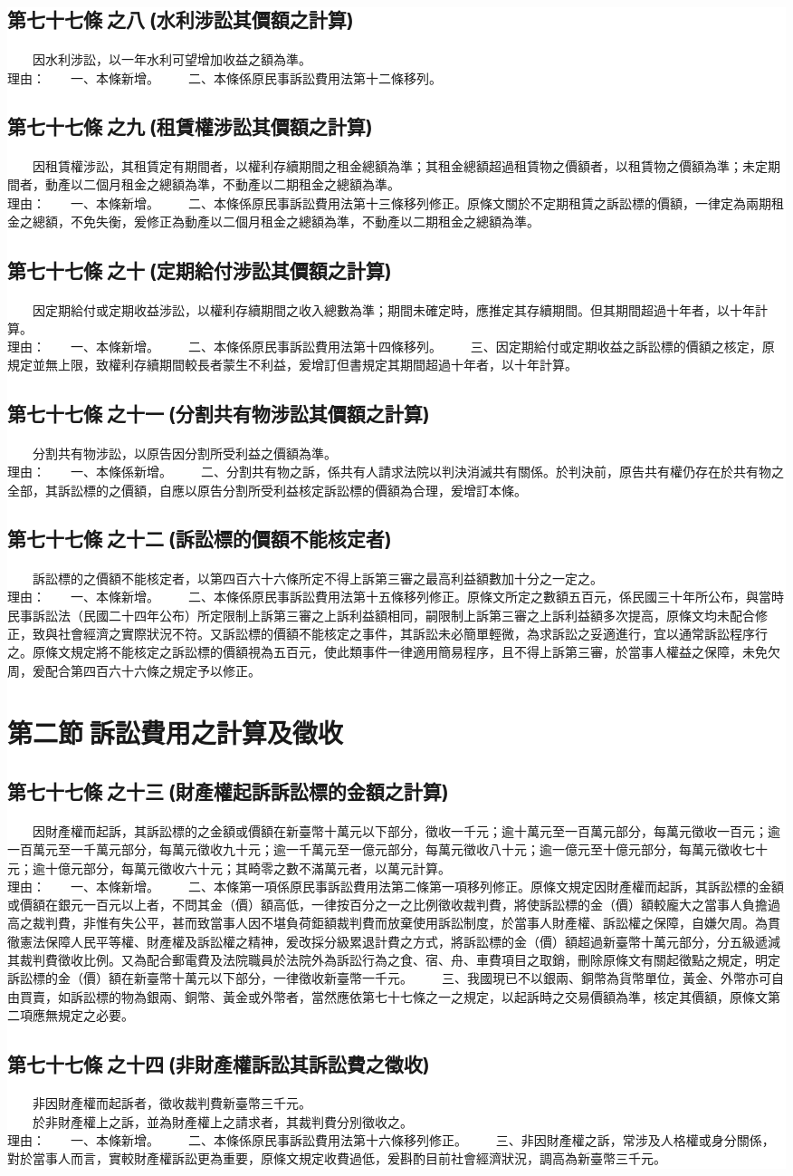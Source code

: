 第七十七條 之八 (水利涉訟其價額之計算)
--------------------------------------
　　因水利涉訟，以一年水利可望增加收益之額為準。  
理由：　　一、本條新增。
　　二、本條係原民事訴訟費用法第十二條移列。

第七十七條 之九 (租賃權涉訟其價額之計算)
----------------------------------------
　　因租賃權涉訟，其租賃定有期間者，以權利存續期間之租金總額為準；其租金總額超過租賃物之價額者，以租賃物之價額為準；未定期間者，動產以二個月租金之總額為準，不動產以二期租金之總額為準。  
理由：　　一、本條新增。
　　二、本條係原民事訴訟費用法第十三條移列修正。原條文關於不定期租賃之訴訟標的價額，一律定為兩期租金之總額，不免失衡，爰修正為動產以二個月租金之總額為準，不動產以二期租金之總額為準。

第七十七條 之十 (定期給付涉訟其價額之計算)
------------------------------------------
　　因定期給付或定期收益涉訟，以權利存續期間之收入總數為準；期間未確定時，應推定其存續期間。但其期間超過十年者，以十年計算。  
理由：　　一、本條新增。
　　二、本條係原民事訴訟費用法第十四條移列。
　　三、因定期給付或定期收益之訴訟標的價額之核定，原規定並無上限，致權利存續期間較長者蒙生不利益，爰增訂但書規定其期間超過十年者，以十年計算。

第七十七條 之十一 (分割共有物涉訟其價額之計算)
----------------------------------------------
　　分割共有物涉訟，以原告因分割所受利益之價額為準。  
理由：　　一、本條係新增。
　　二、分割共有物之訴，係共有人請求法院以判決消滅共有關係。於判決前，原告共有權仍存在於共有物之全部，其訴訟標的之價額，自應以原告分割所受利益核定訴訟標的價額為合理，爰增訂本條。

第七十七條 之十二 (訴訟標的價額不能核定者)
------------------------------------------
　　訴訟標的之價額不能核定者，以第四百六十六條所定不得上訴第三審之最高利益額數加十分之一定之。  
理由：　　一、本條新增。
　　二、本條係原民事訴訟費用法第十五條移列修正。原條文所定之數額五百元，係民國三十年所公布，與當時民事訴訟法（民國二十四年公布）所定限制上訴第三審之上訴利益額相同，嗣限制上訴第三審之上訴利益額多次提高，原條文均未配合修正，致與社會經濟之實際狀況不符。又訴訟標的價額不能核定之事件，其訴訟未必簡單輕微，為求訴訟之妥適進行，宜以通常訴訟程序行之。原條文規定將不能核定之訴訟標的價額視為五百元，使此類事件一律適用簡易程序，且不得上訴第三審，於當事人權益之保障，未免欠周，爰配合第四百六十六條之規定予以修正。

第二節 訴訟費用之計算及徵收
===========================
第七十七條 之十三 (財產權起訴訴訟標的金額之計算)
------------------------------------------------
　　因財產權而起訴，其訴訟標的之金額或價額在新臺幣十萬元以下部分，徵收一千元；逾十萬元至一百萬元部分，每萬元徵收一百元；逾一百萬元至一千萬元部分，每萬元徵收九十元；逾一千萬元至一億元部分，每萬元徵收八十元；逾一億元至十億元部分，每萬元徵收七十元；逾十億元部分，每萬元徵收六十元；其畸零之數不滿萬元者，以萬元計算。  
理由：　　一、本條新增。
　　二、本條第一項係原民事訴訟費用法第二條第一項移列修正。原條文規定因財產權而起訴，其訴訟標的金額或價額在銀元一百元以上者，不問其金（價）額高低，一律按百分之一之比例徵收裁判費，將使訴訟標的金（價）額較龐大之當事人負擔過高之裁判費，非惟有失公平，甚而致當事人因不堪負荷鉅額裁判費而放棄使用訴訟制度，於當事人財產權、訴訟權之保障，自嫌欠周。為貫徹憲法保障人民平等權、財產權及訴訟權之精神，爰改採分級累退計費之方式，將訴訟標的金（價）額超過新臺幣十萬元部分，分五級遞減其裁判費徵收比例。又為配合郵電費及法院職員於法院外為訴訟行為之食、宿、舟、車費項目之取銷，刪除原條文有關起徵點之規定，明定訴訟標的金（價）額在新臺幣十萬元以下部分，一律徵收新臺幣一千元。
　　三、我國現已不以銀兩、銅幣為貨幣單位，黃金、外幣亦可自由買賣，如訴訟標的物為銀兩、銅幣、黃金或外幣者，當然應依第七十七條之一之規定，以起訴時之交易價額為準，核定其價額，原條文第二項應無規定之必要。

第七十七條 之十四 (非財產權訴訟其訴訟費之徵收)
----------------------------------------------
　　非因財產權而起訴者，徵收裁判費新臺幣三千元。  
　　於非財產權上之訴，並為財產權上之請求者，其裁判費分別徵收之。  
理由：　　一、本條新增。
　　二、本條係原民事訴訟費用法第十六條移列修正。
　　三、非因財產權之訴，常涉及人格權或身分關係，對於當事人而言，實較財產權訴訟更為重要，原條文規定收費過低，爰斟酌目前社會經濟狀況，調高為新臺幣三千元。
